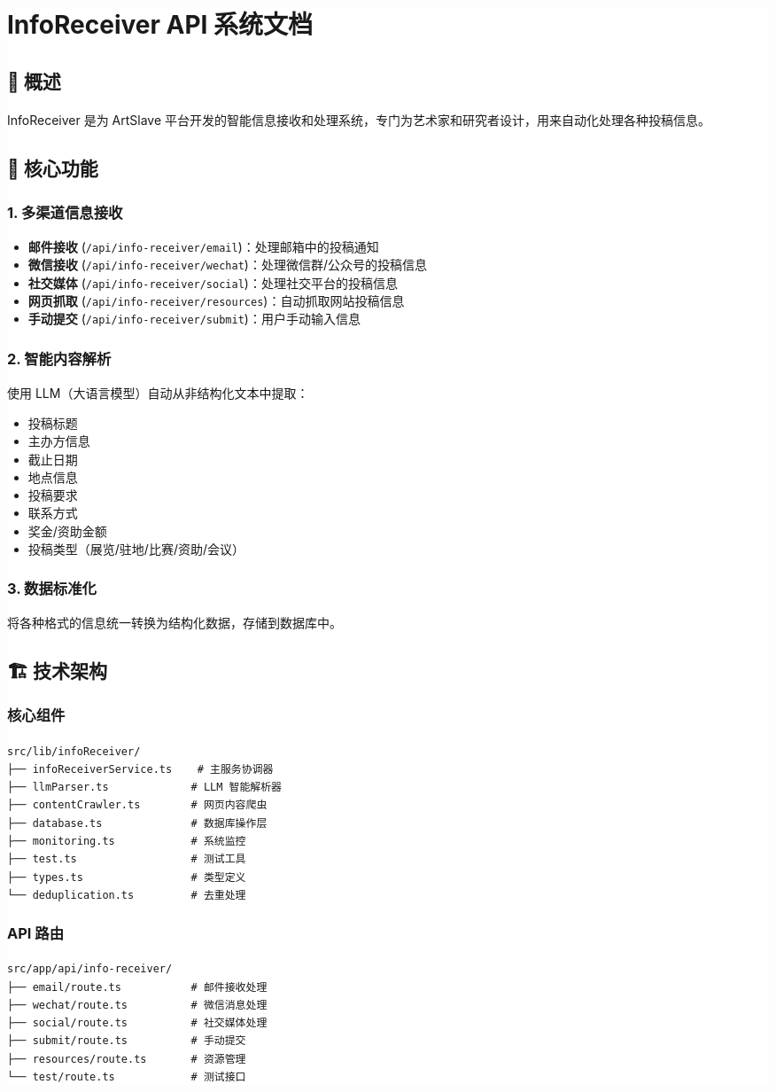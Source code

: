 # InfoReceiver API 系统文档

## 📖 概述

InfoReceiver 是为 ArtSlave 平台开发的智能信息接收和处理系统，专门为艺术家和研究者设计，用来自动化处理各种投稿信息。

## 🎯 核心功能

### 1. 多渠道信息接收
- **邮件接收** (`/api/info-receiver/email`)：处理邮箱中的投稿通知
- **微信接收** (`/api/info-receiver/wechat`)：处理微信群/公众号的投稿信息
- **社交媒体** (`/api/info-receiver/social`)：处理社交平台的投稿信息
- **网页抓取** (`/api/info-receiver/resources`)：自动抓取网站投稿信息
- **手动提交** (`/api/info-receiver/submit`)：用户手动输入信息

### 2. 智能内容解析
使用 LLM（大语言模型）自动从非结构化文本中提取：
- 投稿标题
- 主办方信息
- 截止日期
- 地点信息
- 投稿要求
- 联系方式
- 奖金/资助金额
- 投稿类型（展览/驻地/比赛/资助/会议）

### 3. 数据标准化
将各种格式的信息统一转换为结构化数据，存储到数据库中。

## 🏗️ 技术架构

### 核心组件
```
src/lib/infoReceiver/
├── infoReceiverService.ts    # 主服务协调器
├── llmParser.ts             # LLM 智能解析器
├── contentCrawler.ts        # 网页内容爬虫
├── database.ts              # 数据库操作层
├── monitoring.ts            # 系统监控
├── test.ts                  # 测试工具
├── types.ts                 # 类型定义
└── deduplication.ts         # 去重处理
```

### API 路由
```
src/app/api/info-receiver/
├── email/route.ts           # 邮件接收处理
├── wechat/route.ts          # 微信消息处理
├── social/route.ts          # 社交媒体处理
├── submit/route.ts          # 手动提交
├── resources/route.ts       # 资源管理
└── test/route.ts            # 测试接口
```
